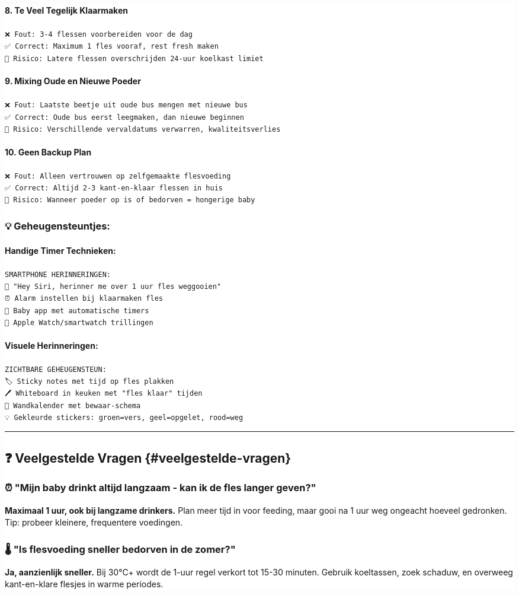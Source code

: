 #### **8. Te Veel Tegelijk Klaarmaken**
```
❌ Fout: 3-4 flessen voorbereiden voor de dag
✅ Correct: Maximum 1 fles vooraf, rest fresh maken
🚨 Risico: Latere flessen overschrijden 24-uur koelkast limiet
```

#### **9. Mixing Oude en Nieuwe Poeder**
```
❌ Fout: Laatste beetje uit oude bus mengen met nieuwe bus
✅ Correct: Oude bus eerst leegmaken, dan nieuwe beginnen
🚨 Risico: Verschillende vervaldatums verwarren, kwaliteitsverlies
```

#### **10. Geen Backup Plan**
```
❌ Fout: Alleen vertrouwen op zelfgemaakte flesvoeding
✅ Correct: Altijd 2-3 kant-en-klaar flessen in huis
🚨 Risico: Wanneer poeder op is of bedorven = hongerige baby
```

### **💡 Geheugensteuntjes:**

#### **Handige Timer Technieken:**
```
SMARTPHONE HERINNERINGEN:
📱 "Hey Siri, herinner me over 1 uur fles weggooien"
⏰ Alarm instellen bij klaarmaken fles
📲 Baby app met automatische timers
🔔 Apple Watch/smartwatch trillingen
```

#### **Visuele Herinneringen:**
```
ZICHTBARE GEHEUGENSTEUN:
🏷️ Sticky notes met tijd op fles plakken
🖊️ Whiteboard in keuken met "fles klaar" tijden
📅 Wandkalender met bewaar-schema
💡 Gekleurde stickers: groen=vers, geel=opgelet, rood=weg
```

---

## ❓ **Veelgestelde Vragen** {#veelgestelde-vragen}

### **⏰ "Mijn baby drinkt altijd langzaam - kan ik de fles langer geven?"**
**Maximaal 1 uur, ook bij langzame drinkers.** Plan meer tijd in voor feeding, maar gooi na 1 uur weg ongeacht hoeveel gedronken. Tip: probeer kleinere, frequentere voedingen.

### **🌡️ "Is flesvoeding sneller bedorven in de zomer?"**
**Ja, aanzienlijk sneller.** Bij 30°C+ wordt de 1-uur regel verkort tot 15-30 minuten. Gebruik koeltassen, zoek schaduw, en overweeg kant-en-klare flesjes in warme periodes.
